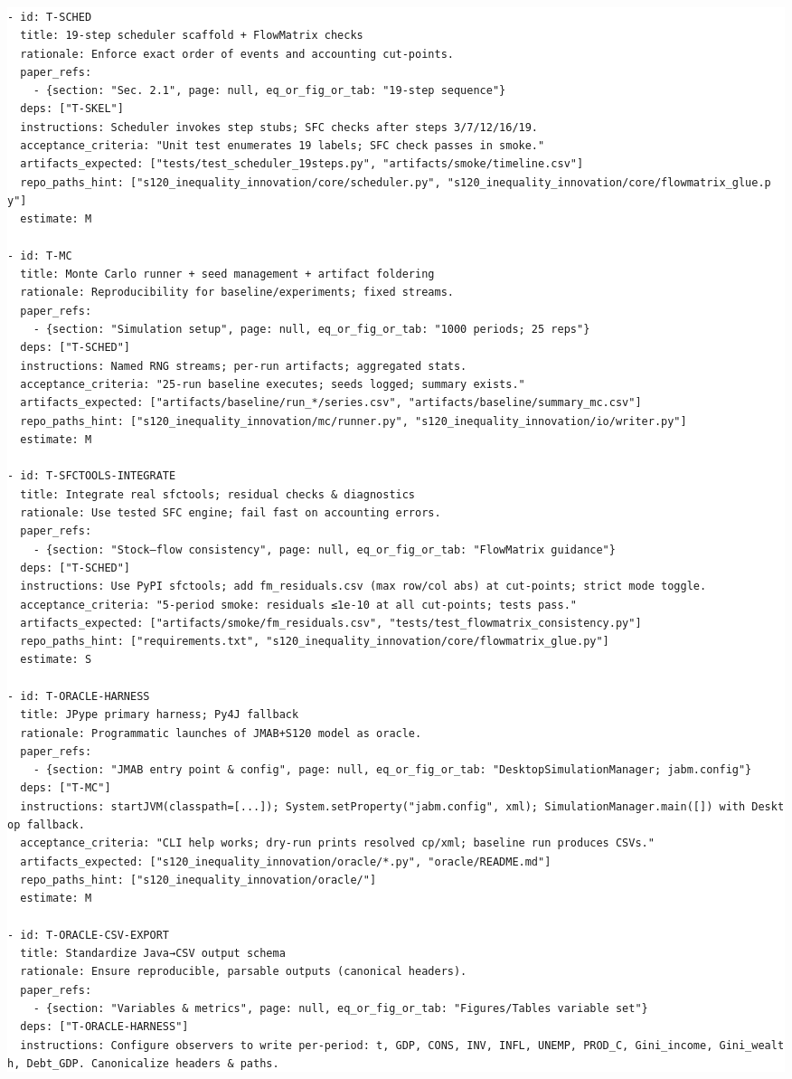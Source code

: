 ```
- id: T-SCHED
  title: 19-step scheduler scaffold + FlowMatrix checks
  rationale: Enforce exact order of events and accounting cut-points.
  paper_refs:
    - {section: "Sec. 2.1", page: null, eq_or_fig_or_tab: "19-step sequence"}
  deps: ["T-SKEL"]
  instructions: Scheduler invokes step stubs; SFC checks after steps 3/7/12/16/19.
  acceptance_criteria: "Unit test enumerates 19 labels; SFC check passes in smoke."
  artifacts_expected: ["tests/test_scheduler_19steps.py", "artifacts/smoke/timeline.csv"]
  repo_paths_hint: ["s120_inequality_innovation/core/scheduler.py", "s120_inequality_innovation/core/flowmatrix_glue.py"]
  estimate: M

- id: T-MC
  title: Monte Carlo runner + seed management + artifact foldering
  rationale: Reproducibility for baseline/experiments; fixed streams.
  paper_refs:
    - {section: "Simulation setup", page: null, eq_or_fig_or_tab: "1000 periods; 25 reps"}
  deps: ["T-SCHED"]
  instructions: Named RNG streams; per-run artifacts; aggregated stats.
  acceptance_criteria: "25-run baseline executes; seeds logged; summary exists."
  artifacts_expected: ["artifacts/baseline/run_*/series.csv", "artifacts/baseline/summary_mc.csv"]
  repo_paths_hint: ["s120_inequality_innovation/mc/runner.py", "s120_inequality_innovation/io/writer.py"]
  estimate: M

- id: T-SFCTOOLS-INTEGRATE
  title: Integrate real sfctools; residual checks & diagnostics
  rationale: Use tested SFC engine; fail fast on accounting errors.
  paper_refs:
    - {section: "Stock–flow consistency", page: null, eq_or_fig_or_tab: "FlowMatrix guidance"}
  deps: ["T-SCHED"]
  instructions: Use PyPI sfctools; add fm_residuals.csv (max row/col abs) at cut-points; strict mode toggle.
  acceptance_criteria: "5-period smoke: residuals ≤1e-10 at all cut-points; tests pass."
  artifacts_expected: ["artifacts/smoke/fm_residuals.csv", "tests/test_flowmatrix_consistency.py"]
  repo_paths_hint: ["requirements.txt", "s120_inequality_innovation/core/flowmatrix_glue.py"]
  estimate: S

- id: T-ORACLE-HARNESS
  title: JPype primary harness; Py4J fallback
  rationale: Programmatic launches of JMAB+S120 model as oracle.
  paper_refs:
    - {section: "JMAB entry point & config", page: null, eq_or_fig_or_tab: "DesktopSimulationManager; jabm.config"}
  deps: ["T-MC"]
  instructions: startJVM(classpath=[...]); System.setProperty("jabm.config", xml); SimulationManager.main([]) with Desktop fallback.
  acceptance_criteria: "CLI help works; dry-run prints resolved cp/xml; baseline run produces CSVs."
  artifacts_expected: ["s120_inequality_innovation/oracle/*.py", "oracle/README.md"]
  repo_paths_hint: ["s120_inequality_innovation/oracle/"]
  estimate: M

- id: T-ORACLE-CSV-EXPORT
  title: Standardize Java→CSV output schema
  rationale: Ensure reproducible, parsable outputs (canonical headers).
  paper_refs:
    - {section: "Variables & metrics", page: null, eq_or_fig_or_tab: "Figures/Tables variable set"}
  deps: ["T-ORACLE-HARNESS"]
  instructions: Configure observers to write per-period: t, GDP, CONS, INV, INFL, UNEMP, PROD_C, Gini_income, Gini_wealth, Debt_GDP. Canonicalize headers & paths.
```
